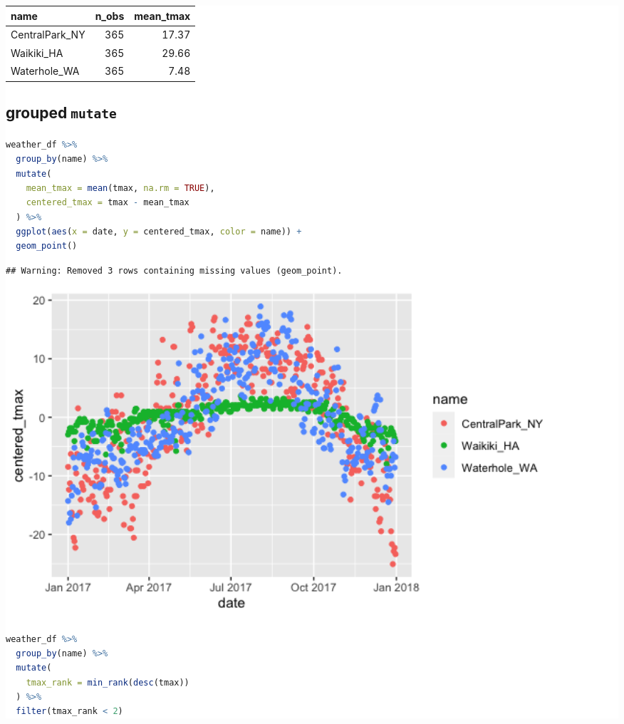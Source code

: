 | name            | n\_obs | mean\_tmax |
|:----------------|-------:|-----------:|
| CentralPark\_NY |    365 |      17.37 |
| Waikiki\_HA     |    365 |      29.66 |
| Waterhole\_WA   |    365 |       7.48 |

## grouped `mutate`

``` r
weather_df %>% 
  group_by(name) %>% 
  mutate(
    mean_tmax = mean(tmax, na.rm = TRUE),
    centered_tmax = tmax - mean_tmax
  ) %>% 
  ggplot(aes(x = date, y = centered_tmax, color = name)) +
  geom_point()
```

    ## Warning: Removed 3 rows containing missing values (geom_point).

<img src="viz_and_eda_files/figure-gfm/unnamed-chunk-9-1.png" width="90%" />

``` r
weather_df %>% 
  group_by(name) %>% 
  mutate(
    tmax_rank = min_rank(desc(tmax))
  ) %>% 
  filter(tmax_rank < 2)
```
